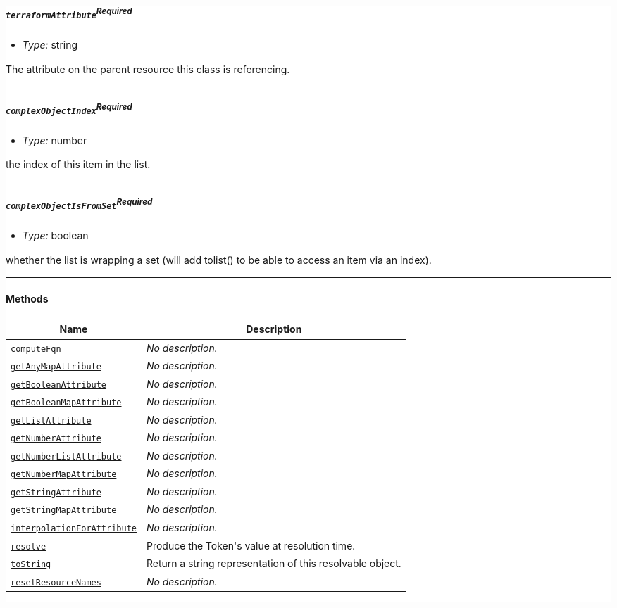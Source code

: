 
##### `terraformAttribute`<sup>Required</sup> <a name="terraformAttribute" id="@cdktf/provider-kubernetes.roleV1.RoleV1RuleOutputReference.Initializer.parameter.terraformAttribute"></a>

- *Type:* string

The attribute on the parent resource this class is referencing.

---

##### `complexObjectIndex`<sup>Required</sup> <a name="complexObjectIndex" id="@cdktf/provider-kubernetes.roleV1.RoleV1RuleOutputReference.Initializer.parameter.complexObjectIndex"></a>

- *Type:* number

the index of this item in the list.

---

##### `complexObjectIsFromSet`<sup>Required</sup> <a name="complexObjectIsFromSet" id="@cdktf/provider-kubernetes.roleV1.RoleV1RuleOutputReference.Initializer.parameter.complexObjectIsFromSet"></a>

- *Type:* boolean

whether the list is wrapping a set (will add tolist() to be able to access an item via an index).

---

#### Methods <a name="Methods" id="Methods"></a>

| **Name** | **Description** |
| --- | --- |
| <code><a href="#@cdktf/provider-kubernetes.roleV1.RoleV1RuleOutputReference.computeFqn">computeFqn</a></code> | *No description.* |
| <code><a href="#@cdktf/provider-kubernetes.roleV1.RoleV1RuleOutputReference.getAnyMapAttribute">getAnyMapAttribute</a></code> | *No description.* |
| <code><a href="#@cdktf/provider-kubernetes.roleV1.RoleV1RuleOutputReference.getBooleanAttribute">getBooleanAttribute</a></code> | *No description.* |
| <code><a href="#@cdktf/provider-kubernetes.roleV1.RoleV1RuleOutputReference.getBooleanMapAttribute">getBooleanMapAttribute</a></code> | *No description.* |
| <code><a href="#@cdktf/provider-kubernetes.roleV1.RoleV1RuleOutputReference.getListAttribute">getListAttribute</a></code> | *No description.* |
| <code><a href="#@cdktf/provider-kubernetes.roleV1.RoleV1RuleOutputReference.getNumberAttribute">getNumberAttribute</a></code> | *No description.* |
| <code><a href="#@cdktf/provider-kubernetes.roleV1.RoleV1RuleOutputReference.getNumberListAttribute">getNumberListAttribute</a></code> | *No description.* |
| <code><a href="#@cdktf/provider-kubernetes.roleV1.RoleV1RuleOutputReference.getNumberMapAttribute">getNumberMapAttribute</a></code> | *No description.* |
| <code><a href="#@cdktf/provider-kubernetes.roleV1.RoleV1RuleOutputReference.getStringAttribute">getStringAttribute</a></code> | *No description.* |
| <code><a href="#@cdktf/provider-kubernetes.roleV1.RoleV1RuleOutputReference.getStringMapAttribute">getStringMapAttribute</a></code> | *No description.* |
| <code><a href="#@cdktf/provider-kubernetes.roleV1.RoleV1RuleOutputReference.interpolationForAttribute">interpolationForAttribute</a></code> | *No description.* |
| <code><a href="#@cdktf/provider-kubernetes.roleV1.RoleV1RuleOutputReference.resolve">resolve</a></code> | Produce the Token's value at resolution time. |
| <code><a href="#@cdktf/provider-kubernetes.roleV1.RoleV1RuleOutputReference.toString">toString</a></code> | Return a string representation of this resolvable object. |
| <code><a href="#@cdktf/provider-kubernetes.roleV1.RoleV1RuleOutputReference.resetResourceNames">resetResourceNames</a></code> | *No description.* |

---